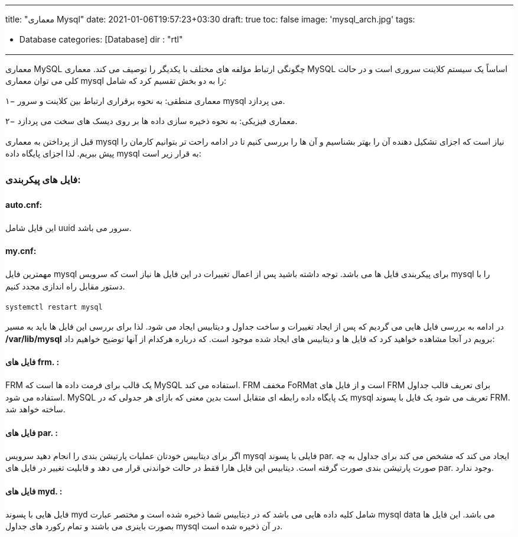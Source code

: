  ---
title: "معماری Mysql"
date: 2021-01-06T19:57:23+03:30
draft: true
toc: false
image: 'mysql_arch.jpg'
tags:
  - Database
categories: [Database]
dir : "rtl"
---
معماری MySQL چگونگی ارتباط مؤلفه های مختلف با یکدیگر را توصیف می کند. معماری MySQL اساساً یک سیستم کلاینت سروری است و در حالت کلی می توان معماری mysql را به دو بخش تقسیم کرد که شامل:

۱− معماری منطقی: به نحوه برقراری ارتباط بین کلاینت و سرور mysql می پردازد.

۲− معماری فیزیکی: به نحوه ذخیره سازی داده ها بر روی دیسک های سخت می پردازد.

قبل از پرداختن به معماری mysql نیاز است که اجزای تشکیل دهنده آن را بهتر بشناسیم و آن ها را بررسی کنیم تا در ادامه راحت تر بتوانیم کارمان را پیش ببریم.
لذا اجزای پایگاه داده mysql به قرار زیر است:

### فایل های پیکربندی:

#### auto.cnf:
 این فایل شامل uuid سرور می باشد.
#### my.cnf:
 مهمترین فایل mysql برای پیکربندی فایل ها می باشد.
توجه داشته باشید پس از اعمال تغییرات در این فایل ها نیاز است که سرویس mysql را با دستور مقابل راه اندازی مجدد کنیم.
```
systemctl restart mysql
```
در ادامه به بررسی فایل هایی می گردیم که پس از ایجاد تغییرات و ساخت جداول و دیتابیس ایجاد می شود.
لذا برای بررسی این فایل ها باید به مسیر **/var/lib/mysql** برویم در آنجا مشاهده خواهید کرد که فایل ها و دیتابیس های ایجاد شده موجود است. که درباره هرکدام از آنها توضیح خواهیم داد:

#### فایل های frm. : 

FRM یک قالب برای فرمت داده ها است که MySQL استفاده می کند. FRM مخفف FoRMat است و از فایل های  FRM برای تعریف قالب جداول استفاده می شود. MySQL یک پایگاه داده رابطه ای متقابل است بدین معنی که بازای هر جدولی که در mysql تعریف می شود یک فایل با پسوند FRM. ساخته خواهد شد.

#### فایل های par. :

اگر برای دیتابیس خودتان عملیات پارتیشن بندی را انجام دهید سرویس mysql فایلی با پسوند par. ایجاد می کند که مشخص می کند برای جداول به چه صورت پارتیشن بندی صورت گرفته است. دیتابیس این فایل هارا فقط در حالت خواندنی قرار می دهد و قابلیت تغییر در فایل های par. وجود ندارد.

#### فایل های myd. :

فایل هایی با پسوند myd شامل کلیه داده هایی می باشد که در دیتابیس شما ذخیره شده است و مختصر عبارت mysql data می باشد. این فایل ها بصورت باینری می باشند و تمام رکورد های جداول mysql در آن ذخیره شده است.
